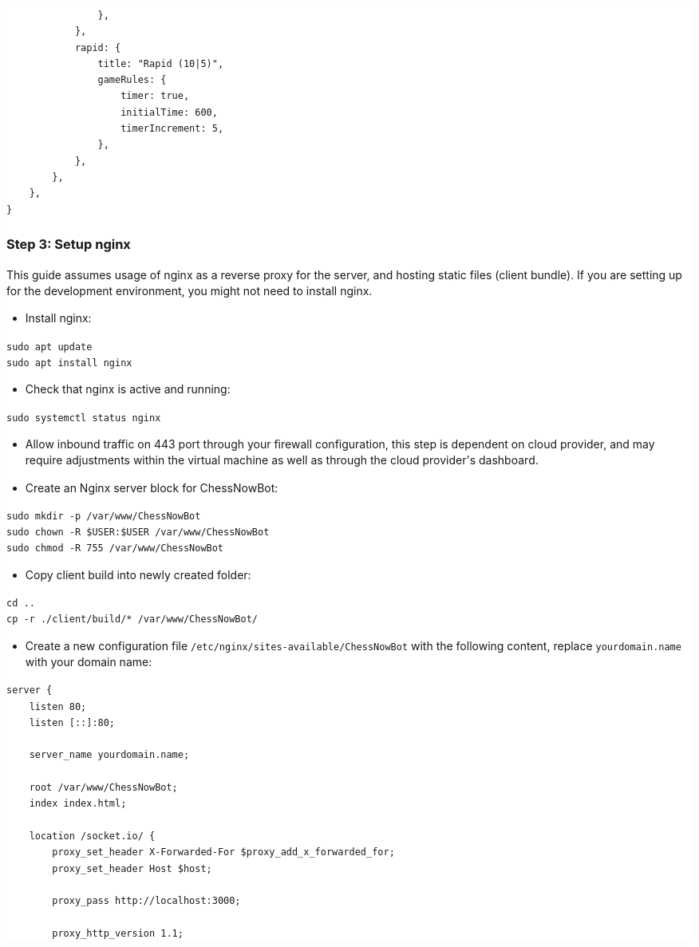 ```json5
                },
            },
            rapid: {
                title: "Rapid (10|5)",
                gameRules: {
                    timer: true,
                    initialTime: 600,
                    timerIncrement: 5,
                },
            },
        },
    },
}
```

### Step 3: Setup nginx

This guide assumes usage of nginx as a reverse proxy for the server, and hosting static files (client bundle). If you are setting up for the development environment, you might not need to install nginx.

- Install nginx:
```shell
sudo apt update
sudo apt install nginx
```

- Check that nginx is active and running:
```shell
sudo systemctl status nginx
```

- Allow inbound traffic on 443 port through your firewall configuration, this step is dependent on cloud provider, and may require adjustments within the virtual machine as well as through the cloud provider's dashboard.

- Create an Nginx server block for ChessNowBot:
```shell
sudo mkdir -p /var/www/ChessNowBot
sudo chown -R $USER:$USER /var/www/ChessNowBot
sudo chmod -R 755 /var/www/ChessNowBot
```

- Copy client build into newly created folder:
```shell
cd ..
cp -r ./client/build/* /var/www/ChessNowBot/
```

- Create a new configuration file `/etc/nginx/sites-available/ChessNowBot` with the following content, replace `yourdomain.name` with your domain name:
```
server {
    listen 80;
    listen [::]:80;
    
    server_name yourdomain.name;
    
    root /var/www/ChessNowBot;
    index index.html;

    location /socket.io/ {
        proxy_set_header X-Forwarded-For $proxy_add_x_forwarded_for;
        proxy_set_header Host $host;

        proxy_pass http://localhost:3000;

        proxy_http_version 1.1;
```